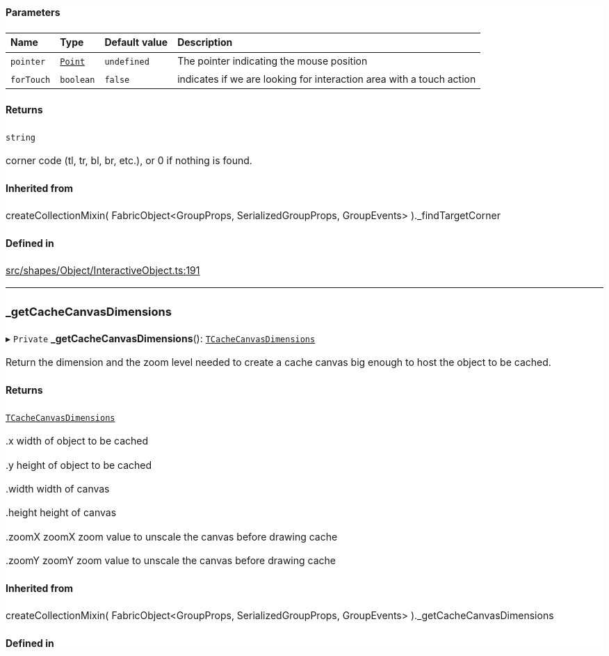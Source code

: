#### Parameters

| Name | Type | Default value | Description |
| :------ | :------ | :------ | :------ |
| `pointer` | [`Point`](Point.md) | `undefined` | The pointer indicating the mouse position |
| `forTouch` | `boolean` | `false` | indicates if we are looking for interaction area with a touch action |

#### Returns

`string`

corner code (tl, tr, bl, br, etc.), or 0 if nothing is found.

#### Inherited from

createCollectionMixin(
  FabricObject<GroupProps, SerializedGroupProps, GroupEvents\>
).\_findTargetCorner

#### Defined in

[src/shapes/Object/InteractiveObject.ts:191](https://github.com/fabricjs/fabric.js/blob/a4453620e/src/shapes/Object/InteractiveObject.ts#L191)

___

### \_getCacheCanvasDimensions

▸ `Private` **_getCacheCanvasDimensions**(): [`TCacheCanvasDimensions`](../modules.md#tcachecanvasdimensions)

Return the dimension and the zoom level needed to create a cache canvas
big enough to host the object to be cached.

#### Returns

[`TCacheCanvasDimensions`](../modules.md#tcachecanvasdimensions)

.x width of object to be cached

.y height of object to be cached

.width width of canvas

.height height of canvas

.zoomX zoomX zoom value to unscale the canvas before drawing cache

.zoomY zoomY zoom value to unscale the canvas before drawing cache

#### Inherited from

createCollectionMixin(
  FabricObject<GroupProps, SerializedGroupProps, GroupEvents\>
).\_getCacheCanvasDimensions

#### Defined in
